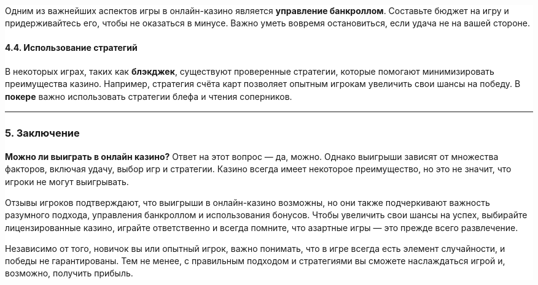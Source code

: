 Одним из важнейших аспектов игры в онлайн-казино является **управление банкроллом**. Составьте бюджет на игру и придерживайтесь его, чтобы не оказаться в минусе. Важно уметь вовремя остановиться, если удача не на вашей стороне.

#### 4.4. **Использование стратегий**

В некоторых играх, таких как **блэкджек**, существуют проверенные стратегии, которые помогают минимизировать преимущества казино. Например, стратегия счёта карт позволяет опытным игрокам увеличить свои шансы на победу. В **покере** важно использовать стратегии блефа и чтения соперников.

***

### 5. Заключение

**Можно ли выиграть в онлайн казино?** Ответ на этот вопрос — да, можно. Однако выигрыши зависят от множества факторов, включая удачу, выбор игр и стратегии. Казино всегда имеет некоторое преимущество, но это не значит, что игроки не могут выигрывать.

Отзывы игроков подтверждают, что выигрыши в онлайн-казино возможны, но они также подчеркивают важность разумного подхода, управления банкроллом и использования бонусов. Чтобы увеличить свои шансы на успех, выбирайте лицензированные казино, играйте ответственно и всегда помните, что азартные игры — это прежде всего развлечение.

Независимо от того, новичок вы или опытный игрок, важно понимать, что в игре всегда есть элемент случайности, и победы не гарантированы. Тем не менее, с правильным подходом и стратегиями вы сможете наслаждаться игрой и, возможно, получить прибыль.
